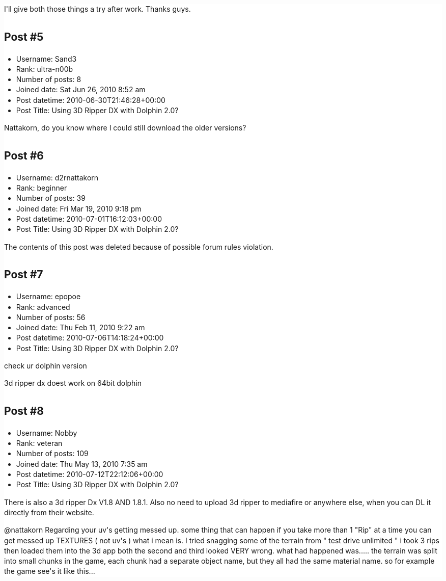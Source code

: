 I'll give both those things a try after work. Thanks guys.
## Post #5
- Username: Sand3
- Rank: ultra-n00b
- Number of posts: 8
- Joined date: Sat Jun 26, 2010 8:52 am
- Post datetime: 2010-06-30T21:46:28+00:00
- Post Title: Using 3D Ripper DX with Dolphin 2.0?

Nattakorn, do you know where I could still download the older versions?
## Post #6
- Username: d2rnattakorn
- Rank: beginner
- Number of posts: 39
- Joined date: Fri Mar 19, 2010 9:18 pm
- Post datetime: 2010-07-01T16:12:03+00:00
- Post Title: Using 3D Ripper DX with Dolphin 2.0?

The contents of this post was deleted because of possible forum rules violation.
## Post #7
- Username: epopoe
- Rank: advanced
- Number of posts: 56
- Joined date: Thu Feb 11, 2010 9:22 am
- Post datetime: 2010-07-06T14:18:24+00:00
- Post Title: Using 3D Ripper DX with Dolphin 2.0?

check ur dolphin version

3d ripper dx doest work on 64bit dolphin
## Post #8
- Username: Nobby
- Rank: veteran
- Number of posts: 109
- Joined date: Thu May 13, 2010 7:35 am
- Post datetime: 2010-07-12T22:12:06+00:00
- Post Title: Using 3D Ripper DX with Dolphin 2.0?

There is also a 3d ripper Dx V1.8 AND 1.8.1.
Also no need to upload 3d ripper to mediafire or anywhere else, when you can DL it directly from their website.

@nattakorn
Regarding your uv's getting messed up. some thing that can happen if you take more than 1 "Rip" at a time you can get messed up TEXTURES ( not uv's ) what i mean is.  I tried snagging some of the terrain from " test drive unlimited " i took 3 rips then loaded them into the 3d app both the second and third looked VERY wrong. what had happened was..... the terrain was split into small chunks in the game, each chunk had a separate object name, but they all had the same material name. so for example the game see's it like this...
